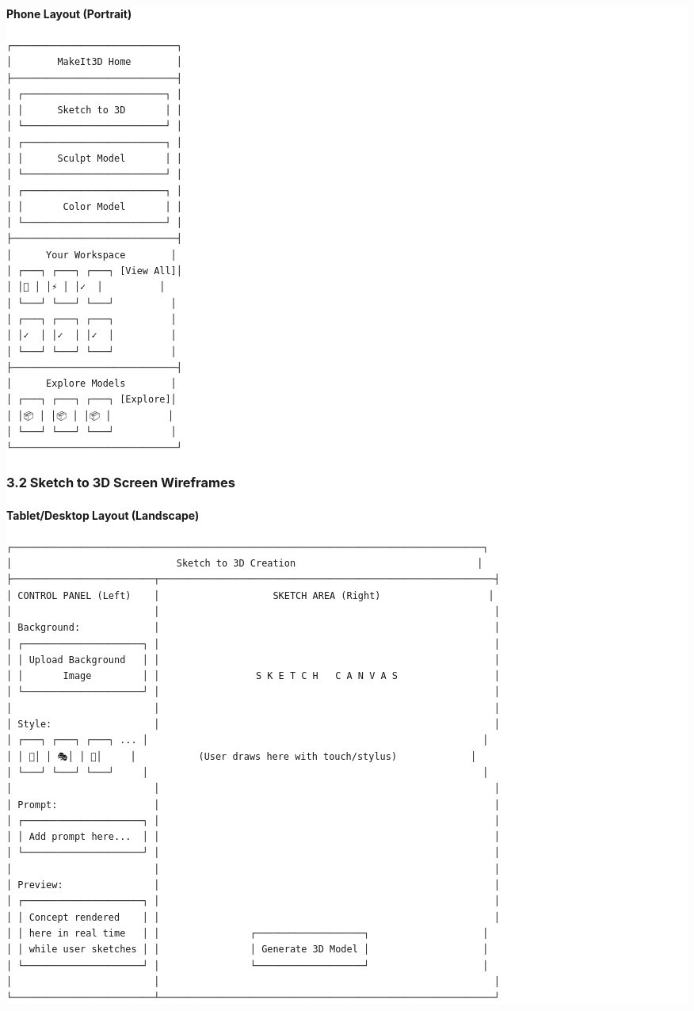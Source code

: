 #### Phone Layout (Portrait)
```
┌─────────────────────────────┐
│        MakeIt3D Home        │
├─────────────────────────────┤
│ ┌─────────────────────────┐ │
│ │      Sketch to 3D       │ │
│ └─────────────────────────┘ │
│ ┌─────────────────────────┐ │
│ │      Sculpt Model       │ │
│ └─────────────────────────┘ │
│ ┌─────────────────────────┐ │
│ │       Color Model       │ │
│ └─────────────────────────┘ │
├─────────────────────────────┤
│      Your Workspace        │
│ ┌───┐ ┌───┐ ┌───┐ [View All]│
│ │🔄 │ │⚡ │ │✓  │          │
│ └───┘ └───┘ └───┘          │
│ ┌───┐ ┌───┐ ┌───┐          │
│ │✓  │ │✓  │ │✓  │          │
│ └───┘ └───┘ └───┘          │
├─────────────────────────────┤
│      Explore Models        │
│ ┌───┐ ┌───┐ ┌───┐ [Explore]│
│ │📦 │ │📦 │ │📦 │          │
│ └───┘ └───┘ └───┘          │
└─────────────────────────────┘
```

### 3.2 Sketch to 3D Screen Wireframes

#### Tablet/Desktop Layout (Landscape)
```
┌───────────────────────────────────────────────────────────────────────────────────┐
│                             Sketch to 3D Creation                                │
├─────────────────────────┬───────────────────────────────────────────────────────────┤
│ CONTROL PANEL (Left)    │                    SKETCH AREA (Right)                   │
│                         │                                                           │
│ Background:             │                                                           │
│ ┌─────────────────────┐ │                                                           │
│ │ Upload Background   │ │                                                           │
│ │       Image         │ │                 S K E T C H   C A N V A S                 │
│ └─────────────────────┘ │                                                           │
│                         │                                                           │
│ Style:                  │                                                           │
│ ┌───┐ ┌───┐ ┌───┐ ... │                                                           │
│ │ 🎨│ │ 🎭│ │ 🗿│     │           (User draws here with touch/stylus)             │
│ └───┘ └───┘ └───┘     │                                                           │
│                         │                                                           │
│ Prompt:                 │                                                           │
│ ┌─────────────────────┐ │                                                           │
│ │ Add prompt here...  │ │                                                           │
│ └─────────────────────┘ │                                                           │
│                         │                                                           │
│ Preview:                │                                                           │
│ ┌─────────────────────┐ │                                                           │
│ │ Concept rendered    │ │                                                           │
│ │ here in real time   │ │                ┌───────────────────┐                    │
│ │ while user sketches │ │                │ Generate 3D Model │                    │
│ └─────────────────────┘ │                └───────────────────┘                    │
│                         │                                                           │
└─────────────────────────┴───────────────────────────────────────────────────────────┘
```